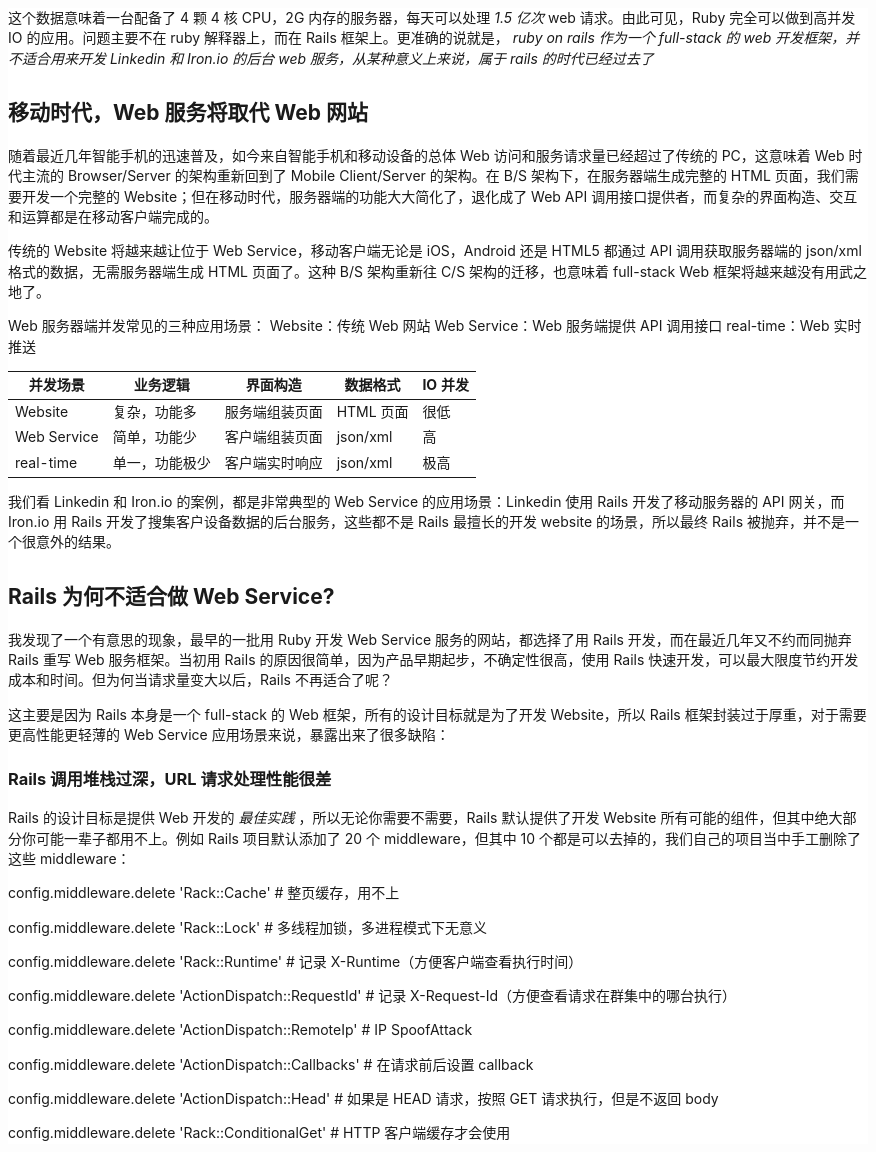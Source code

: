 这个数据意味着一台配备了 4 颗 4 核 CPU，2G 内存的服务器，每天可以处理 _1.5 亿次_ web 请求。由此可见，Ruby 完全可以做到高并发 IO 的应用。问题主要不在 ruby 解释器上，而在 Rails 框架上。更准确的说就是， _ruby on rails 作为一个 full-stack 的 web 开发框架，并不适合用来开发 Linkedin 和 Iron.io 的后台 web 服务，从某种意义上来说，属于 rails 的时代已经过去了_

## 移动时代，Web 服务将取代 Web 网站

随着最近几年智能手机的迅速普及，如今来自智能手机和移动设备的总体 Web 访问和服务请求量已经超过了传统的 PC，这意味着 Web 时代主流的 Browser/Server 的架构重新回到了 Mobile Client/Server 的架构。在 B/S 架构下，在服务器端生成完整的 HTML 页面，我们需要开发一个完整的 Website；但在移动时代，服务器端的功能大大简化了，退化成了 Web API 调用接口提供者，而复杂的界面构造、交互和运算都是在移动客户端完成的。

传统的 Website 将越来越让位于 Web Service，移动客户端无论是 iOS，Android 还是 HTML5 都通过 API 调用获取服务器端的 json/xml 格式的数据，无需服务器端生成 HTML 页面了。这种 B/S 架构重新往 C/S 架构的迁移，也意味着 full-stack Web 框架将越来越没有用武之地了。

Web 服务器端并发常见的三种应用场景：
Website：传统 Web 网站
Web Service：Web 服务端提供 API 调用接口
real-time：Web 实时推送

| 并发场景 | 业务逻辑 | 界面构造 | 数据格式 | IO 并发 |
| --- | --- | --- | --- | --- |
| Website | 复杂，功能多 | 服务端组装页面 | HTML 页面 | 很低 |
| Web Service | 简单，功能少 | 客户端组装页面 | json/xml | 高 |
| real-time | 单一，功能极少 | 客户端实时响应 | json/xml | 极高 |

我们看 Linkedin 和 Iron.io 的案例，都是非常典型的 Web Service 的应用场景：Linkedin 使用 Rails 开发了移动服务器的 API 网关，而 Iron.io 用 Rails 开发了搜集客户设备数据的后台服务，这些都不是 Rails 最擅长的开发 website 的场景，所以最终 Rails 被抛弃，并不是一个很意外的结果。

## Rails 为何不适合做 Web Service?

我发现了一个有意思的现象，最早的一批用 Ruby 开发 Web Service 服务的网站，都选择了用 Rails 开发，而在最近几年又不约而同抛弃 Rails 重写 Web 服务框架。当初用 Rails 的原因很简单，因为产品早期起步，不确定性很高，使用 Rails 快速开发，可以最大限度节约开发成本和时间。但为何当请求量变大以后，Rails 不再适合了呢？

这主要是因为 Rails 本身是一个 full-stack 的 Web 框架，所有的设计目标就是为了开发 Website，所以 Rails 框架封装过于厚重，对于需要更高性能更轻薄的 Web Service 应用场景来说，暴露出来了很多缺陷：

### Rails 调用堆栈过深，URL 请求处理性能很差

Rails 的设计目标是提供 Web 开发的 _最佳实践_ ，所以无论你需要不需要，Rails 默认提供了开发 Website 所有可能的组件，但其中绝大部分你可能一辈子都用不上。例如 Rails 项目默认添加了 20 个 middleware，但其中 10 个都是可以去掉的，我们自己的项目当中手工删除了这些 middleware：

config.middleware.delete 'Rack::Cache' # 整页缓存，用不上

config.middleware.delete 'Rack::Lock' # 多线程加锁，多进程模式下无意义

config.middleware.delete 'Rack::Runtime' # 记录 X-Runtime（方便客户端查看执行时间）

config.middleware.delete 'ActionDispatch::RequestId' # 记录 X-Request-Id（方便查看请求在群集中的哪台执行）

config.middleware.delete 'ActionDispatch::RemoteIp' # IP SpoofAttack

config.middleware.delete 'ActionDispatch::Callbacks' # 在请求前后设置 callback

config.middleware.delete 'ActionDispatch::Head' # 如果是 HEAD 请求，按照 GET 请求执行，但是不返回 body

config.middleware.delete 'Rack::ConditionalGet' # HTTP 客户端缓存才会使用
